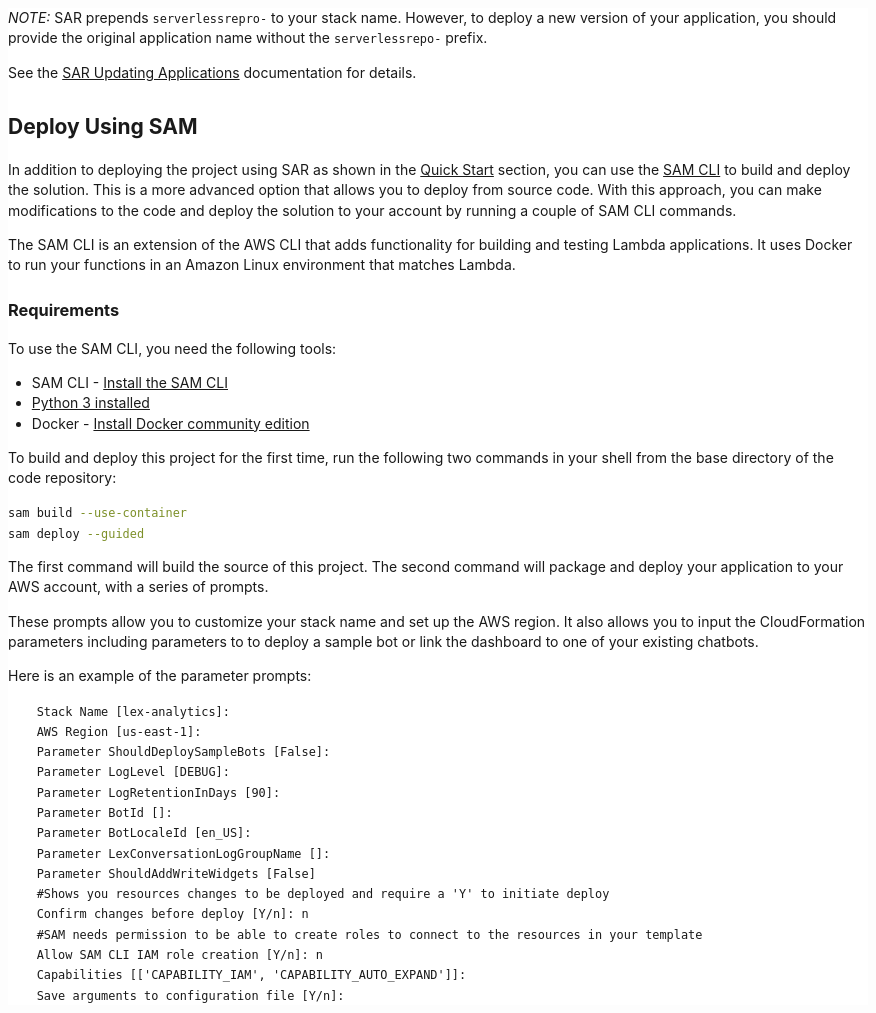 *NOTE:* SAR prepends `serverlessrepro-` to your stack name. However, to deploy a
new version of your application, you should provide the original application
name without the `serverlessrepo-` prefix.

See the [SAR Updating Applications](https://docs.aws.amazon.com/serverlessrepo/latest/devguide/serverlessrepo-how-to-consume-new-version.html)
documentation for details.

## Deploy Using SAM

In addition to deploying the project using SAR as shown in the
[Quick Start](#quick-start) section, you can use the
[SAM CLI](https://docs.aws.amazon.com/serverless-application-model/latest/developerguide/what-is-sam.html)
to build and deploy the solution. This is a more advanced option that allows
you to deploy from source code. With this approach, you can make modifications
to the code and deploy the solution to your account by running a couple of SAM
CLI commands.

The SAM CLI is an extension of the AWS CLI that adds functionality for building
and testing Lambda applications. It uses Docker to run your functions in an
Amazon Linux environment that matches Lambda.

### Requirements

To use the SAM CLI, you need the following tools:

- SAM CLI - [Install the SAM CLI](https://docs.aws.amazon.com/serverless-application-model/latest/developerguide/serverless-sam-cli-install.html)
- [Python 3 installed](https://www.python.org/downloads/)
- Docker - [Install Docker community edition](https://hub.docker.com/search/?type=edition&offering=community)

To build and deploy this project for the first time, run the following two
commands in your shell from the base directory of the code repository:

```bash
sam build --use-container
sam deploy --guided
```

The first command will build the source of this project. The second command
will package and deploy your application to your AWS account, with a series of
prompts.

These prompts allow you to customize your stack name and set up the AWS region.
It also allows you to input the CloudFormation parameters including parameters
to to deploy a sample bot or link the dashboard to one of your existing
chatbots.

Here is an example of the parameter prompts:

```shell
    Stack Name [lex-analytics]:
    AWS Region [us-east-1]:
    Parameter ShouldDeploySampleBots [False]:
    Parameter LogLevel [DEBUG]:
    Parameter LogRetentionInDays [90]:
    Parameter BotId []:
    Parameter BotLocaleId [en_US]:
    Parameter LexConversationLogGroupName []:
    Parameter ShouldAddWriteWidgets [False]
    #Shows you resources changes to be deployed and require a 'Y' to initiate deploy
    Confirm changes before deploy [Y/n]: n
    #SAM needs permission to be able to create roles to connect to the resources in your template
    Allow SAM CLI IAM role creation [Y/n]: n
    Capabilities [['CAPABILITY_IAM', 'CAPABILITY_AUTO_EXPAND']]:
    Save arguments to configuration file [Y/n]:
```